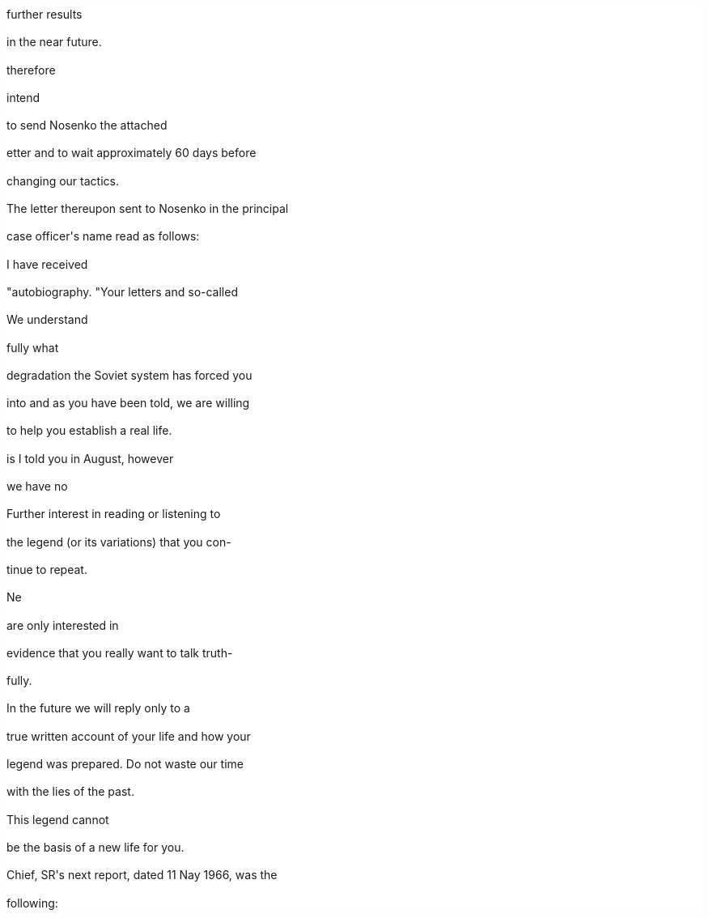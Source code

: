 further results

in the near future.

therefore

intend

to send Nosenko the attached

etter and to wait approximately 60 days before

changing our tactics.

The letter thereupon sent to Nosenko in the principal

case officer's name read as follows:

I have received

"autobiography. "Your letters and so-called

We understand

fully what

degradation the Soviet system has forced you

into and as you have been told, we are willing

to help you establish a real life.

is I told you in August, however

we have no

Further interest in reading or listening to

the legend (or its variations) that you con-

tinue to repeat.

Ne

are only interested in

evidence that you really want to talk truth-

fully.

In the future we will reply only to a

true written account of your life and how your

legend was prepared. Do not waste our time

with the lies of the past.

This legend cannot

be the basis of a new life for you.

Chief, SR's next report, dated 11 Nay 1966, was the

following:

